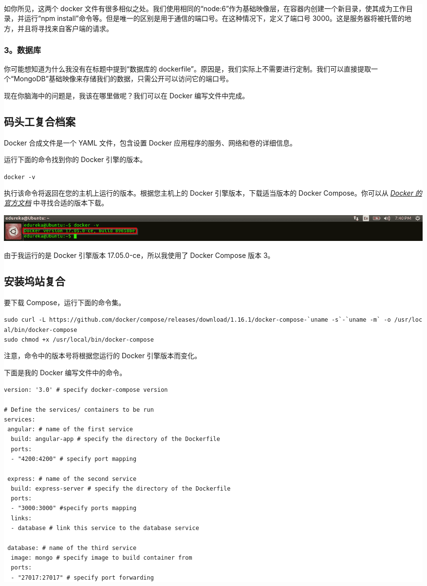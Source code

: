 如你所见，这两个 docker 文件有很多相似之处。我们使用相同的“node:6”作为基础映像层，在容器内创建一个新目录，使其成为工作目录，并运行“npm install”命令等。但是唯一的区别是用于通信的端口号。在这种情况下，定义了端口号 3000。这是服务器将被托管的地方，并且将寻找来自客户端的请求。

### **3。数据库**

你可能想知道为什么我没有在标题中提到“数据库的 dockerfile”。原因是，我们实际上不需要进行定制。我们可以直接提取一个“MongoDB”基础映像来存储我们的数据，只需公开可以访问它的端口号。

现在你脑海中的问题是，我该在哪里做呢？我们可以在 Docker 编写文件中完成。

## **码头工复合档案**

Docker 合成文件是一个 YAML 文件，包含设置 Docker 应用程序的服务、网络和卷的详细信息。

运行下面的命令找到你的 Docker 引擎的版本。

```
docker -v

```

执行该命令将返回在您的主机上运行的版本。根据您主机上的 Docker 引擎版本，下载适当版本的 Docker Compose。你可以从 *[Docker 的官方文档](https://docs.docker.com/compose/compose-file/compose-versioning/)* 中寻找合适的版本下载。

![Docker version - Docker compose - Edureka](img/34673d0a135666cbb2c0613fb30eb5bb.png)

由于我运行的是 Docker 引擎版本 17.05.0-ce，所以我使用了 Docker Compose 版本 3。

## **安装坞站复合**

要下载 Compose，运行下面的命令集。

```
sudo curl -L https://github.com/docker/compose/releases/download/1.16.1/docker-compose-`uname -s`-`uname -m` -o /usr/local/bin/docker-compose
sudo chmod +x /usr/local/bin/docker-compose

```

注意，命令中的版本号将根据您运行的 Docker 引擎版本而变化。

下面是我的 Docker 编写文件中的命令。

```
version: '3.0' # specify docker-compose version

# Define the services/ containers to be run
services:
 angular: # name of the first service
  build: angular-app # specify the directory of the Dockerfile
  ports:
  - "4200:4200" # specify port mapping

 express: # name of the second service
  build: express-server # specify the directory of the Dockerfile
  ports:
  - "3000:3000" #specify ports mapping
  links:
  - database # link this service to the database service

 database: # name of the third service
  image: mongo # specify image to build container from
  ports:
  - "27017:27017" # specify port forwarding

```
